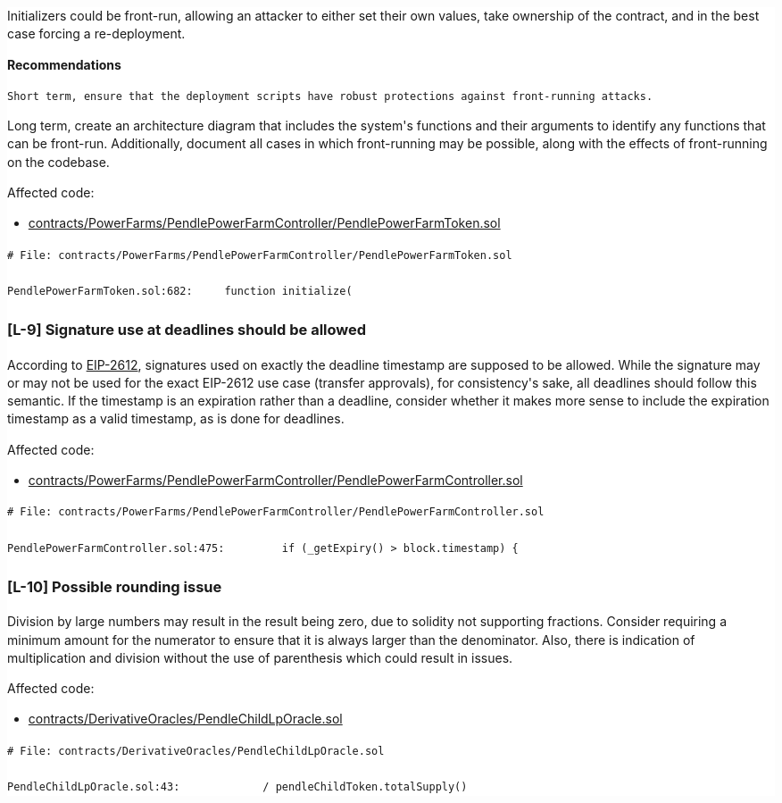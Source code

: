 Initializers could be front-run, allowing an attacker to either set their own values, take ownership of the contract, and in the best case forcing a re-deployment.

**Recommendations**

    Short term, ensure that the deployment scripts have robust protections against front-running attacks.
Long term, create an architecture diagram that includes the system's functions and their arguments to identify any functions that can be front-run. Additionally, document all cases in which front-running may be possible, along with the effects of front-running on the codebase.

Affected code:

- [contracts/PowerFarms/PendlePowerFarmController/PendlePowerFarmToken.sol](https://github.com/code-423n4/2024-02-wise-lendingcontracts/PowerFarms/PendlePowerFarmController/PendlePowerFarmToken.sol)

```solidity
# File: contracts/PowerFarms/PendlePowerFarmController/PendlePowerFarmToken.sol

PendlePowerFarmToken.sol:682:     function initialize(
```

### <a name="L-9"></a>[L-9] Signature use at deadlines should be allowed

According to [EIP-2612](https://github.com/ethereum/EIPs/blob/71dc97318013bf2ac572ab63fab530ac9ef419ca/EIPS/eip-2612.md?plain=1#L58), signatures used on exactly the deadline timestamp are supposed to be allowed. While the signature may or may not be used for the exact EIP-2612 use case (transfer approvals), for consistency's sake, all deadlines should follow this semantic. If the timestamp is an expiration rather than a deadline, consider whether it makes more sense to include the expiration timestamp as a valid timestamp, as is done for deadlines.

Affected code:

- [contracts/PowerFarms/PendlePowerFarmController/PendlePowerFarmController.sol](https://github.com/code-423n4/2024-02-wise-lendingcontracts/PowerFarms/PendlePowerFarmController/PendlePowerFarmController.sol)

```solidity
# File: contracts/PowerFarms/PendlePowerFarmController/PendlePowerFarmController.sol

PendlePowerFarmController.sol:475:         if (_getExpiry() > block.timestamp) {
```

### <a name="L-10"></a>[L-10] Possible rounding issue

Division by large numbers may result in the result being zero, due to solidity not supporting fractions. Consider requiring a minimum amount for the numerator to ensure that it is always larger than the denominator. Also, there is indication of multiplication and division without the use of parenthesis which could result in issues.

Affected code:

- [contracts/DerivativeOracles/PendleChildLpOracle.sol](https://github.com/code-423n4/2024-02-wise-lendingcontracts/DerivativeOracles/PendleChildLpOracle.sol)

```solidity
# File: contracts/DerivativeOracles/PendleChildLpOracle.sol

PendleChildLpOracle.sol:43:             / pendleChildToken.totalSupply()
```
